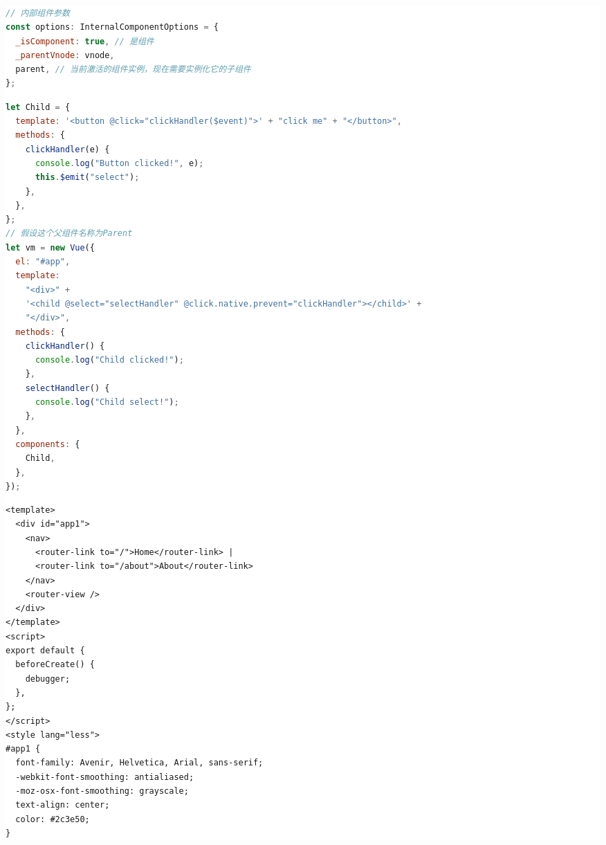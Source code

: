 ```js
// 内部组件参数
const options: InternalComponentOptions = {
  _isComponent: true, // 是组件
  _parentVnode: vnode,
  parent, // 当前激活的组件实例，现在需要实例化它的子组件
};
```

```js
let Child = {
  template: '<button @click="clickHandler($event)">' + "click me" + "</button>",
  methods: {
    clickHandler(e) {
      console.log("Button clicked!", e);
      this.$emit("select");
    },
  },
};
// 假设这个父组件名称为Parent
let vm = new Vue({
  el: "#app",
  template:
    "<div>" +
    '<child @select="selectHandler" @click.native.prevent="clickHandler"></child>' +
    "</div>",
  methods: {
    clickHandler() {
      console.log("Child clicked!");
    },
    selectHandler() {
      console.log("Child select!");
    },
  },
  components: {
    Child,
  },
});
```

```vue
<template>
  <div id="app1">
    <nav>
      <router-link to="/">Home</router-link> |
      <router-link to="/about">About</router-link>
    </nav>
    <router-view />
  </div>
</template>
<script>
export default {
  beforeCreate() {
    debugger;
  },
};
</script>
<style lang="less">
#app1 {
  font-family: Avenir, Helvetica, Arial, sans-serif;
  -webkit-font-smoothing: antialiased;
  -moz-osx-font-smoothing: grayscale;
  text-align: center;
  color: #2c3e50;
}
```